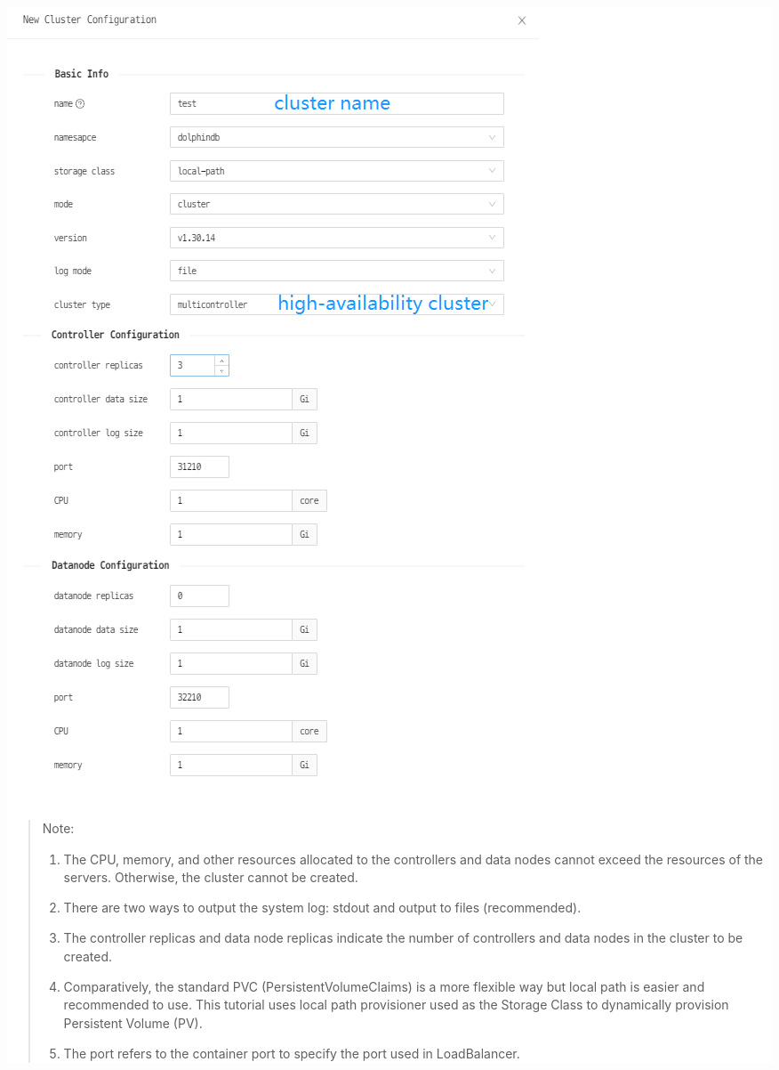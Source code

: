 ![img](./images/k8s_deployment/k8s-deployment-3.png)

> Note:
>
> 1. The CPU, memory, and other resources allocated to the controllers and data nodes cannot exceed the resources of the servers. Otherwise, the cluster cannot be created.
>
> 2. There are two ways to output the system log: stdout and output to files (recommended).
>
> 3. The controller replicas and data node replicas indicate the number of controllers and data nodes in the cluster to be created.
>
> 4. Comparatively, the standard PVC (PersistentVolumeClaims) is a more flexible way but local path is easier and recommended to use. This tutorial uses local path provisioner used as the Storage Class to dynamically provision Persistent Volume (PV).
>
> 5. The port refers to the container port to specify the port used in LoadBalancer.
